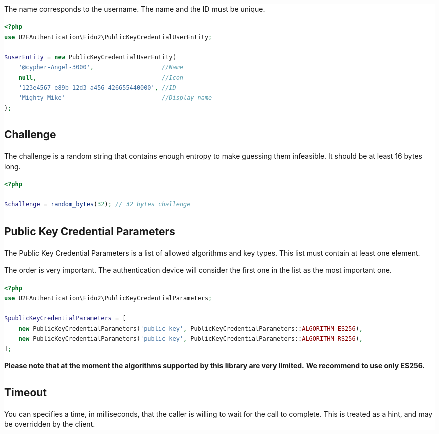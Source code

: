 The name corresponds to the username.
The name and the ID must be unique.

```php
<?php
use U2FAuthentication\Fido2\PublicKeyCredentialUserEntity;

$userEntity = new PublicKeyCredentialUserEntity(
    '@cypher-Angel-3000',                   //Name
    null,                                   //Icon
    '123e4567-e89b-12d3-a456-426655440000', //ID
    'Mighty Mike'                           //Display name
);
```

## Challenge

The challenge is a random string that contains enough entropy to make guessing them infeasible.
It should be at least 16 bytes long.

```php
<?php

$challenge = random_bytes(32); // 32 bytes challenge
```

## Public Key Credential Parameters

The Public Key Credential Parameters is a list of allowed algorithms and key types.
This list must contain at least one element.

The order is very important. The authentication device will consider the first one in the list as the most important one.


```php
<?php
use U2FAuthentication\Fido2\PublicKeyCredentialParameters;

$publicKeyCredentialParameters = [
    new PublicKeyCredentialParameters('public-key', PublicKeyCredentialParameters::ALGORITHM_ES256),
    new PublicKeyCredentialParameters('public-key', PublicKeyCredentialParameters::ALGORITHM_RS256),
];
```

**Please note that at the moment the algorithms supported by this library are very limited.**
**We recommend to use only ES256.**

## Timeout

You can specifies a time, in milliseconds, that the caller is willing to wait for the call to complete.
This is treated as a hint, and may be overridden by the client.
